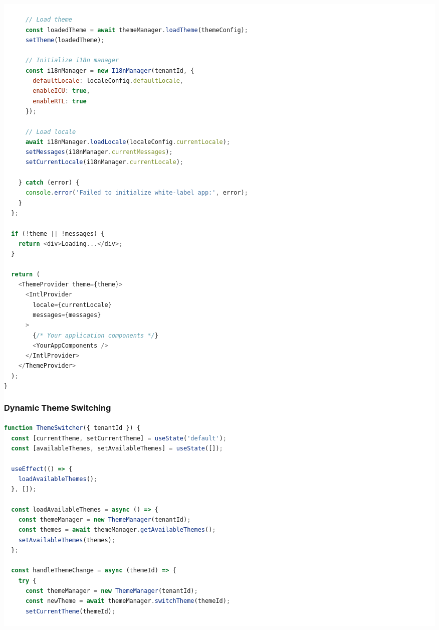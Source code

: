 ```javascript

      // Load theme
      const loadedTheme = await themeManager.loadTheme(themeConfig);
      setTheme(loadedTheme);

      // Initialize i18n manager
      const i18nManager = new I18nManager(tenantId, {
        defaultLocale: localeConfig.defaultLocale,
        enableICU: true,
        enableRTL: true
      });

      // Load locale
      await i18nManager.loadLocale(localeConfig.currentLocale);
      setMessages(i18nManager.currentMessages);
      setCurrentLocale(i18nManager.currentLocale);

    } catch (error) {
      console.error('Failed to initialize white-label app:', error);
    }
  };

  if (!theme || !messages) {
    return <div>Loading...</div>;
  }

  return (
    <ThemeProvider theme={theme}>
      <IntlProvider 
        locale={currentLocale}
        messages={messages}
      >
        {/* Your application components */}
        <YourAppComponents />
      </IntlProvider>
    </ThemeProvider>
  );
}
```

### Dynamic Theme Switching

```javascript
function ThemeSwitcher({ tenantId }) {
  const [currentTheme, setCurrentTheme] = useState('default');
  const [availableThemes, setAvailableThemes] = useState([]);

  useEffect(() => {
    loadAvailableThemes();
  }, []);

  const loadAvailableThemes = async () => {
    const themeManager = new ThemeManager(tenantId);
    const themes = await themeManager.getAvailableThemes();
    setAvailableThemes(themes);
  };

  const handleThemeChange = async (themeId) => {
    try {
      const themeManager = new ThemeManager(tenantId);
      const newTheme = await themeManager.switchTheme(themeId);
      setCurrentTheme(themeId);
      
```